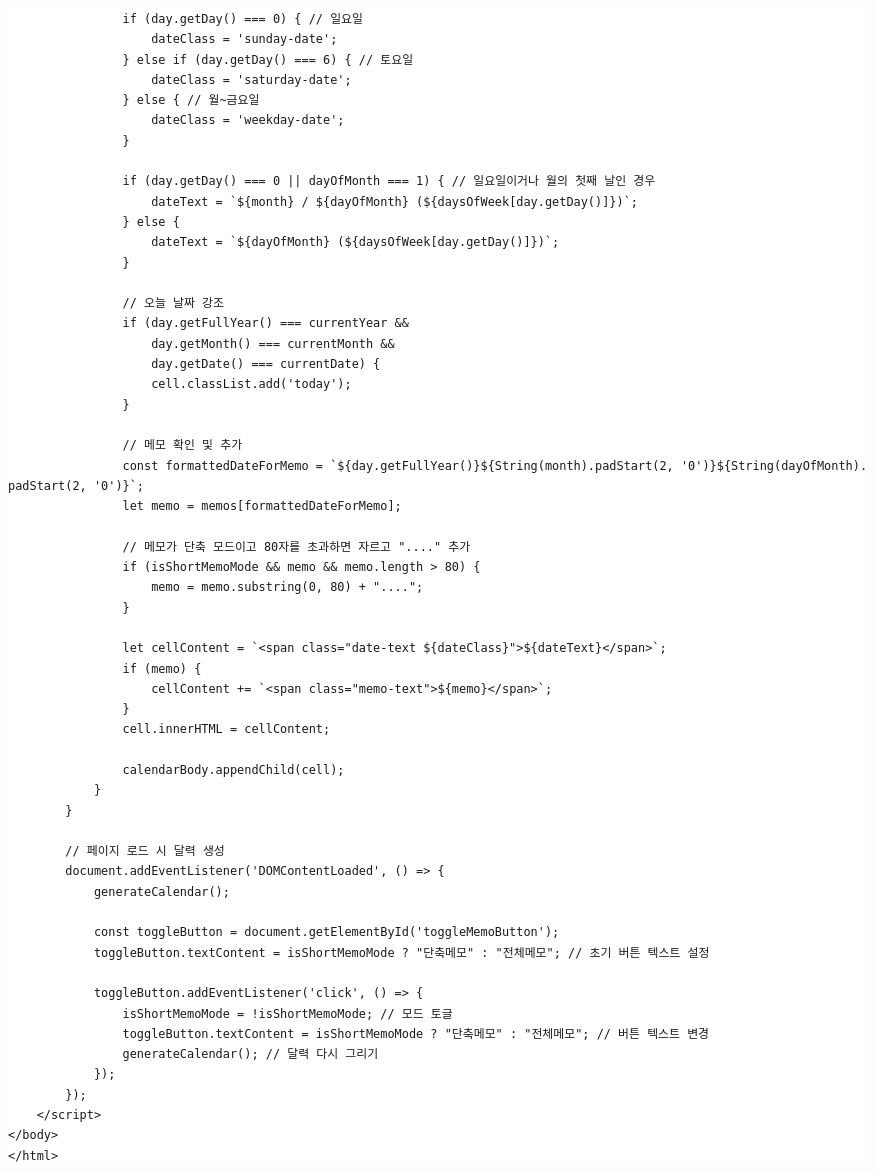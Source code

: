 ```
                if (day.getDay() === 0) { // 일요일
                    dateClass = 'sunday-date';
                } else if (day.getDay() === 6) { // 토요일
                    dateClass = 'saturday-date';
                } else { // 월~금요일
                    dateClass = 'weekday-date';
                }

                if (day.getDay() === 0 || dayOfMonth === 1) { // 일요일이거나 월의 첫째 날인 경우
                    dateText = `${month} / ${dayOfMonth} (${daysOfWeek[day.getDay()]})`;
                } else {
                    dateText = `${dayOfMonth} (${daysOfWeek[day.getDay()]})`;
                }

                // 오늘 날짜 강조
                if (day.getFullYear() === currentYear &&
                    day.getMonth() === currentMonth &&
                    day.getDate() === currentDate) {
                    cell.classList.add('today');
                }

                // 메모 확인 및 추가
                const formattedDateForMemo = `${day.getFullYear()}${String(month).padStart(2, '0')}${String(dayOfMonth).padStart(2, '0')}`;
                let memo = memos[formattedDateForMemo];

                // 메모가 단축 모드이고 80자를 초과하면 자르고 "...." 추가
                if (isShortMemoMode && memo && memo.length > 80) {
                    memo = memo.substring(0, 80) + "....";
                }

                let cellContent = `<span class="date-text ${dateClass}">${dateText}</span>`;
                if (memo) {
                    cellContent += `<span class="memo-text">${memo}</span>`;
                }
                cell.innerHTML = cellContent;

                calendarBody.appendChild(cell);
            }
        }

        // 페이지 로드 시 달력 생성
        document.addEventListener('DOMContentLoaded', () => {
            generateCalendar();

            const toggleButton = document.getElementById('toggleMemoButton');
            toggleButton.textContent = isShortMemoMode ? "단축메모" : "전체메모"; // 초기 버튼 텍스트 설정

            toggleButton.addEventListener('click', () => {
                isShortMemoMode = !isShortMemoMode; // 모드 토글
                toggleButton.textContent = isShortMemoMode ? "단축메모" : "전체메모"; // 버튼 텍스트 변경
                generateCalendar(); // 달력 다시 그리기
            });
        });
    </script>
</body>
</html>
```
